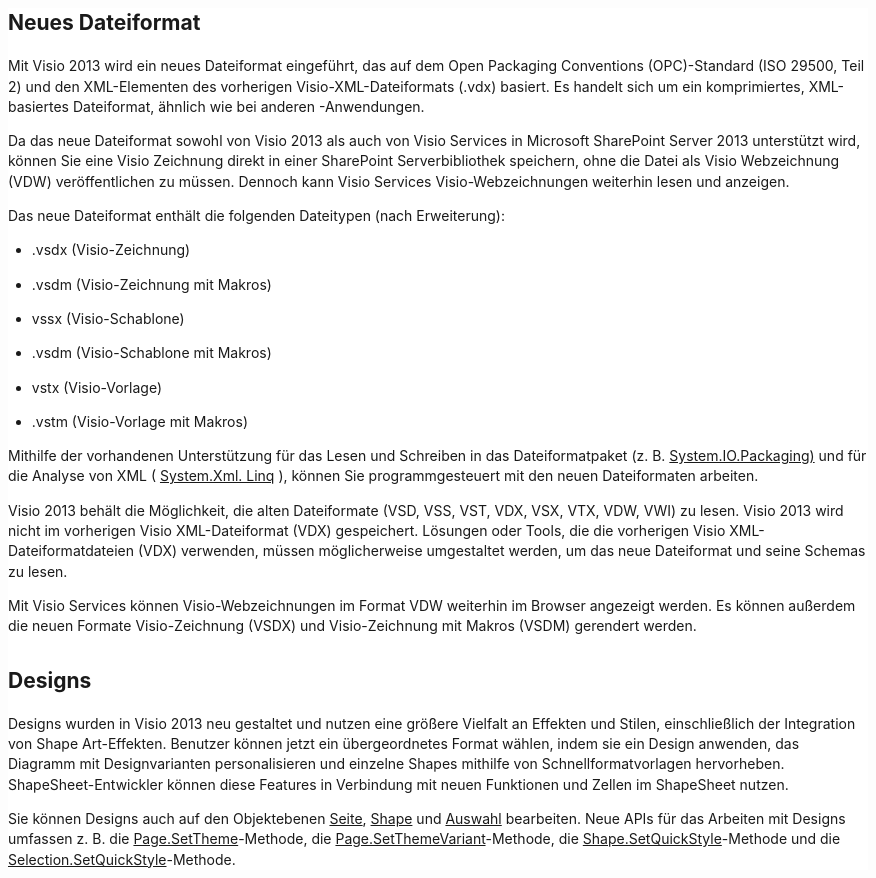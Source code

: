 ## <a name="new-file-format"></a>Neues Dateiformat
<a name="vis15_WhatsNew_NewFF"> </a>

Mit Visio 2013 wird ein neues Dateiformat eingeführt, das auf dem Open Packaging Conventions (OPC)-Standard (ISO 29500, Teil 2) und den XML-Elementen des vorherigen Visio-XML-Dateiformats (.vdx) basiert. Es handelt sich um ein komprimiertes, XML-basiertes Dateiformat, ähnlich wie bei anderen -Anwendungen.
  
Da das neue Dateiformat sowohl von Visio 2013 als auch von Visio Services in Microsoft SharePoint Server 2013 unterstützt wird, können Sie eine Visio Zeichnung direkt in einer SharePoint Serverbibliothek speichern, ohne die Datei als Visio Webzeichnung (VDW) veröffentlichen zu müssen. Dennoch kann Visio Services Visio-Webzeichnungen weiterhin lesen und anzeigen.
  
Das neue Dateiformat enthält die folgenden Dateitypen (nach Erweiterung):
  
- .vsdx (Visio-Zeichnung)
    
- .vsdm (Visio-Zeichnung mit Makros)
    
- vssx (Visio-Schablone)
    
- .vsdm (Visio-Schablone mit Makros)
    
- vstx (Visio-Vorlage)
    
- .vstm (Visio-Vorlage mit Makros)
    
Mithilfe der vorhandenen Unterstützung für das Lesen und Schreiben in das Dateiformatpaket (z. B. [System.IO.Packaging)](https://msdn.microsoft.com/library/System.IO.Packaging.aspx) und für die Analyse von XML ( [System.Xml. Linq](https://msdn.microsoft.com/library/System.Xml.Linq.aspx) ), können Sie programmgesteuert mit den neuen Dateiformaten arbeiten. 
  
Visio 2013 behält die Möglichkeit, die alten Dateiformate (VSD, VSS, VST, VDX, VSX, VTX, VDW, VWI) zu lesen. Visio 2013 wird nicht im vorherigen Visio XML-Dateiformat (VDX) gespeichert. Lösungen oder Tools, die die vorherigen Visio XML-Dateiformatdateien (VDX) verwenden, müssen möglicherweise umgestaltet werden, um das neue Dateiformat und seine Schemas zu lesen.
  
Mit Visio Services können Visio-Webzeichnungen im Format VDW weiterhin im Browser angezeigt werden. Es können außerdem die neuen Formate Visio-Zeichnung (VSDX) und Visio-Zeichnung mit Makros (VSDM) gerendert werden.
  
## <a name="themes"></a>Designs
<a name="vis15_WhatsNew_Themes"> </a>

Designs wurden in Visio 2013 neu gestaltet und nutzen eine größere Vielfalt an Effekten und Stilen, einschließlich der Integration von Shape Art-Effekten. Benutzer können jetzt ein übergeordnetes Format wählen, indem sie ein Design anwenden, das Diagramm mit Designvarianten personalisieren und einzelne Shapes mithilfe von Schnellformatvorlagen hervorheben. ShapeSheet-Entwickler können diese Features in Verbindung mit neuen Funktionen und Zellen im ShapeSheet nutzen.
  
Sie können Designs auch auf den Objektebenen [Seite](https://msdn.microsoft.com/library/7a7f37ab-b448-eb70-b4f1-c185dfbd511e%28Office.15%29.aspx), [Shape](https://msdn.microsoft.com/library/da7a8872-4ebb-a607-e0ed-eebf68ff5630%28Office.15%29.aspx) und [Auswahl](https://msdn.microsoft.com/library/e5734140-6dbe-7de8-9695-1a22fb4ac628%28Office.15%29.aspx) bearbeiten. Neue APIs für das Arbeiten mit Designs umfassen z. B. die [Page.SetTheme](https://msdn.microsoft.com/library/5a186f58-9a7a-bd8a-826b-85da75a4d59f%28Office.15%29.aspx)-Methode, die [Page.SetThemeVariant](https://msdn.microsoft.com/library/8393a95f-83ca-0efa-d987-ae498bfe5e9d%28Office.15%29.aspx)-Methode, die [Shape.SetQuickStyle](https://msdn.microsoft.com/library/aebe80cb-fae9-0be7-e903-882f6eb58b63%28Office.15%29.aspx)-Methode und die [Selection.SetQuickStyle](https://msdn.microsoft.com/library/39b810b5-0738-daed-0103-8a2df07559c6%28Office.15%29.aspx)-Methode. 
  